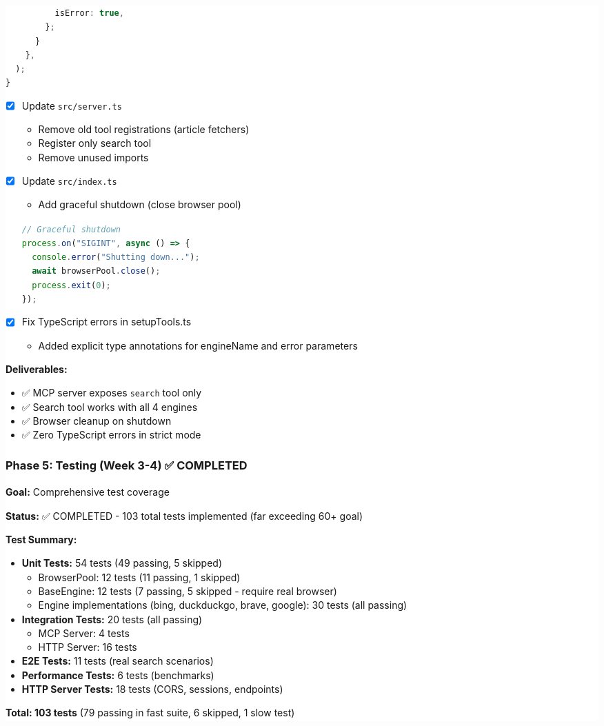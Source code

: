   ```typescript
            isError: true,
          };
        }
      },
    );
  }
  ```

- [x] Update `src/server.ts`
  - Remove old tool registrations (article fetchers)
  - Register only search tool
  - Remove unused imports

- [x] Update `src/index.ts`
  - Add graceful shutdown (close browser pool)

  ```typescript
  // Graceful shutdown
  process.on("SIGINT", async () => {
    console.error("Shutting down...");
    await browserPool.close();
    process.exit(0);
  });
  ```

- [x] Fix TypeScript errors in setupTools.ts
  - Added explicit type annotations for engineName and error parameters

**Deliverables:**

- ✅ MCP server exposes `search` tool only
- ✅ Search tool works with all 4 engines
- ✅ Browser cleanup on shutdown
- ✅ Zero TypeScript errors in strict mode

### Phase 5: Testing (Week 3-4) ✅ COMPLETED

**Goal:** Comprehensive test coverage

**Status:** ✅ COMPLETED - 103 total tests implemented (far exceeding 60+ goal)

**Test Summary:**

- **Unit Tests:** 54 tests (49 passing, 5 skipped)
  - BrowserPool: 12 tests (11 passing, 1 skipped)
  - BaseEngine: 12 tests (7 passing, 5 skipped - require real browser)
  - Engine implementations (bing, duckduckgo, brave, google): 30 tests (all passing)
- **Integration Tests:** 20 tests (all passing)
  - MCP Server: 4 tests
  - HTTP Server: 16 tests
- **E2E Tests:** 11 tests (real search scenarios)
- **Performance Tests:** 6 tests (benchmarks)
- **HTTP Server Tests:** 18 tests (CORS, sessions, endpoints)

**Total: 103 tests** (79 passing in fast suite, 6 skipped, 1 slow test)
